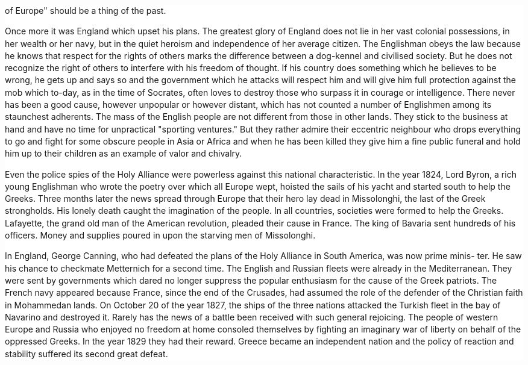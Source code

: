 of Europe" should be a thing of the past.

Once more it was England which upset his plans. The
greatest glory of England does not lie in her vast colonial
possessions, in her wealth or her navy, but in the quiet heroism
and independence of her average citizen. The Englishman
obeys the law because he knows that respect for the rights of
others marks the difference between a dog-kennel and civilised
society. But he does not recognize the right of others to interfere
with his freedom of thought. If his country does something
which he believes to be wrong, he gets up and says so
and the government which he attacks will respect him and will
give him full protection against the mob which to-day, as in
the time of Socrates, often loves to destroy those who surpass
it in courage or intelligence. There never has been a good
cause, however unpopular or however distant, which has not
counted a number of Englishmen among its staunchest adherents.
The mass of the English people are not different from
those in other lands. They stick to the business at hand and
have no time for unpractical "sporting ventures." But they
rather admire their eccentric neighbour who drops everything
to go and fight for some obscure people in Asia or Africa and
when he has been killed they give him a fine public funeral and
hold him up to their children as an example of valor and chivalry.

Even the police spies of the Holy Alliance were powerless
against this national characteristic. In the year 1824, Lord
Byron, a rich young Englishman who wrote the poetry over
which all Europe wept, hoisted the sails of his yacht and started
south to help the Greeks. Three months later the news spread
through Europe that their hero lay dead in Missolonghi,
the last of the Greek strongholds. His lonely death
caught the imagination of the people. In all countries, societies
were formed to help the Greeks. Lafayette, the grand old
man of the American revolution, pleaded their cause in France.
The king of Bavaria sent hundreds of his officers. Money and
supplies poured in upon the starving men of Missolonghi.

In England, George Canning, who had defeated the plans
of the Holy Alliance in South America, was now prime minis-
ter. He saw his chance to checkmate Metternich for a second
time. The English and Russian fleets were already in the
Mediterranean. They were sent by governments which dared
no longer suppress the popular enthusiasm for the cause of the
Greek patriots. The French navy appeared because France,
since the end of the Crusades, had assumed the role of the
defender of the Christian faith in Mohammedan lands. On October
20 of the year 1827, the ships of the three nations attacked
the Turkish fleet in the bay of Navarino and destroyed it.
Rarely has the news of a battle been received with such general
rejoicing. The people of western Europe and Russia who
enjoyed no freedom at home consoled themselves by fighting
an imaginary war of liberty on behalf of the oppressed Greeks.
In the year 1829 they had their reward. Greece became an
independent nation and the policy of reaction and stability
suffered its second great defeat.
